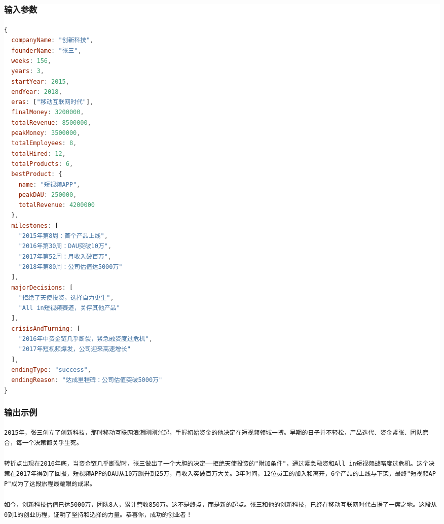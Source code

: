 ### 输入参数

```javascript
{
  companyName: "创新科技",
  founderName: "张三",
  weeks: 156,
  years: 3,
  startYear: 2015,
  endYear: 2018,
  eras: ["移动互联网时代"],
  finalMoney: 3200000,
  totalRevenue: 8500000,
  peakMoney: 3500000,
  totalEmployees: 8,
  totalHired: 12,
  totalProducts: 6,
  bestProduct: {
    name: "短视频APP",
    peakDAU: 250000,
    totalRevenue: 4200000
  },
  milestones: [
    "2015年第8周：首个产品上线",
    "2016年第30周：DAU突破10万",
    "2017年第52周：月收入破百万",
    "2018年第80周：公司估值达5000万"
  ],
  majorDecisions: [
    "拒绝了天使投资，选择自力更生",
    "All in短视频赛道，关停其他产品"
  ],
  crisisAndTurning: [
    "2016年中资金链几乎断裂，紧急融资度过危机",
    "2017年短视频爆发，公司迎来高速增长"
  ],
  endingType: "success",
  endingReason: "达成里程碑：公司估值突破5000万"
}
```

### 输出示例

```
2015年，张三创立了创新科技，那时移动互联网浪潮刚刚兴起，手握初始资金的他决定在短视频领域一搏。早期的日子并不轻松，产品迭代、资金紧张、团队磨合，每一个决策都关乎生死。

转折点出现在2016年底，当资金链几乎断裂时，张三做出了一个大胆的决定——拒绝天使投资的"附加条件"，通过紧急融资和All in短视频战略度过危机。这个决策在2017年得到了回报，短视频APP的DAU从10万飙升到25万，月收入突破百万大关。3年时间，12位员工的加入和离开，6个产品的上线与下架，最终"短视频APP"成为了这段旅程最耀眼的成果。

如今，创新科技估值已达5000万，团队8人，累计营收850万。这不是终点，而是新的起点。张三和他的创新科技，已经在移动互联网时代占据了一席之地。这段从0到1的创业历程，证明了坚持和选择的力量。恭喜你，成功的创业者！
```
